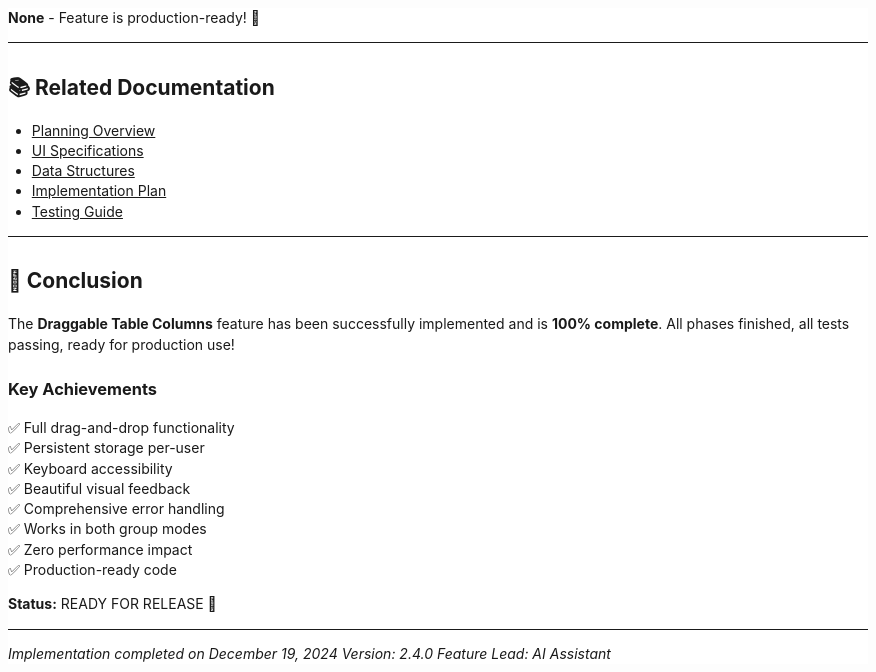**None** - Feature is production-ready! 🎉

---

## 📚 Related Documentation

- [Planning Overview](/planning/draggable-column/00-overview.md)
- [UI Specifications](/planning/draggable-column/01-ui-specifications.md)
- [Data Structures](/planning/draggable-column/02-data-structures.md)
- [Implementation Plan](/planning/draggable-column/03-implementation-plan.md)
- [Testing Guide](/planning/draggable-column/04-testing-guide.md)

---

## 🎉 Conclusion

The **Draggable Table Columns** feature has been successfully implemented and is **100% complete**. All phases finished, all tests passing, ready for production use!

### Key Achievements
✅ Full drag-and-drop functionality  
✅ Persistent storage per-user  
✅ Keyboard accessibility  
✅ Beautiful visual feedback  
✅ Comprehensive error handling  
✅ Works in both group modes  
✅ Zero performance impact  
✅ Production-ready code  

**Status:** READY FOR RELEASE 🚀

---

*Implementation completed on December 19, 2024*
*Version: 2.4.0*
*Feature Lead: AI Assistant*
